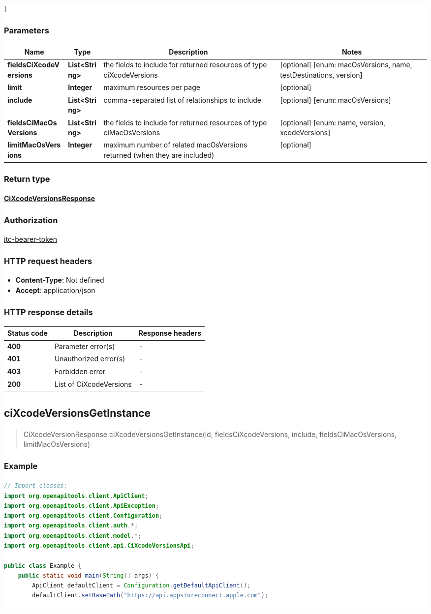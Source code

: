 ```java
}
```

### Parameters


| Name | Type | Description  | Notes |
|------------- | ------------- | ------------- | -------------|
| **fieldsCiXcodeVersions** | **List&lt;String&gt;**| the fields to include for returned resources of type ciXcodeVersions | [optional] [enum: macOsVersions, name, testDestinations, version] |
| **limit** | **Integer**| maximum resources per page | [optional] |
| **include** | **List&lt;String&gt;**| comma-separated list of relationships to include | [optional] [enum: macOsVersions] |
| **fieldsCiMacOsVersions** | **List&lt;String&gt;**| the fields to include for returned resources of type ciMacOsVersions | [optional] [enum: name, version, xcodeVersions] |
| **limitMacOsVersions** | **Integer**| maximum number of related macOsVersions returned (when they are included) | [optional] |

### Return type

[**CiXcodeVersionsResponse**](CiXcodeVersionsResponse.md)

### Authorization

[itc-bearer-token](../README.md#itc-bearer-token)

### HTTP request headers

- **Content-Type**: Not defined
- **Accept**: application/json

### HTTP response details
| Status code | Description | Response headers |
|-------------|-------------|------------------|
| **400** | Parameter error(s) |  -  |
| **401** | Unauthorized error(s) |  -  |
| **403** | Forbidden error |  -  |
| **200** | List of CiXcodeVersions |  -  |


## ciXcodeVersionsGetInstance

> CiXcodeVersionResponse ciXcodeVersionsGetInstance(id, fieldsCiXcodeVersions, include, fieldsCiMacOsVersions, limitMacOsVersions)



### Example

```java
// Import classes:
import org.openapitools.client.ApiClient;
import org.openapitools.client.ApiException;
import org.openapitools.client.Configuration;
import org.openapitools.client.auth.*;
import org.openapitools.client.model.*;
import org.openapitools.client.api.CiXcodeVersionsApi;

public class Example {
    public static void main(String[] args) {
        ApiClient defaultClient = Configuration.getDefaultApiClient();
        defaultClient.setBasePath("https://api.appstoreconnect.apple.com");
        
```